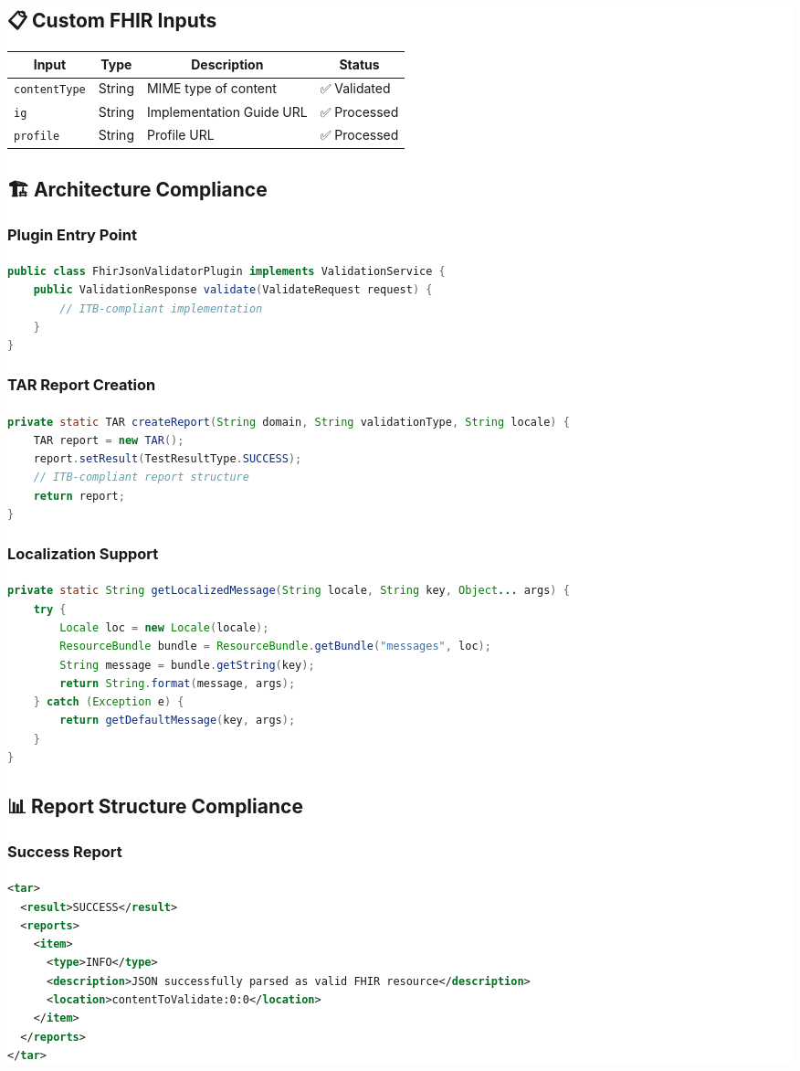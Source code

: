 ## 📋 **Custom FHIR Inputs**

| Input | Type | Description | Status |
|-------|------|-------------|---------|
| `contentType` | String | MIME type of content | ✅ Validated |
| `ig` | String | Implementation Guide URL | ✅ Processed |
| `profile` | String | Profile URL | ✅ Processed |

## 🏗️ **Architecture Compliance**

### **Plugin Entry Point**
```java
public class FhirJsonValidatorPlugin implements ValidationService {
    public ValidationResponse validate(ValidateRequest request) {
        // ITB-compliant implementation
    }
}
```

### **TAR Report Creation**
```java
private static TAR createReport(String domain, String validationType, String locale) {
    TAR report = new TAR();
    report.setResult(TestResultType.SUCCESS);
    // ITB-compliant report structure
    return report;
}
```

### **Localization Support**
```java
private static String getLocalizedMessage(String locale, String key, Object... args) {
    try {
        Locale loc = new Locale(locale);
        ResourceBundle bundle = ResourceBundle.getBundle("messages", loc);
        String message = bundle.getString(key);
        return String.format(message, args);
    } catch (Exception e) {
        return getDefaultMessage(key, args);
    }
}
```

## 📊 **Report Structure Compliance**

### **Success Report**
```xml
<tar>
  <result>SUCCESS</result>
  <reports>
    <item>
      <type>INFO</type>
      <description>JSON successfully parsed as valid FHIR resource</description>
      <location>contentToValidate:0:0</location>
    </item>
  </reports>
</tar>
```
